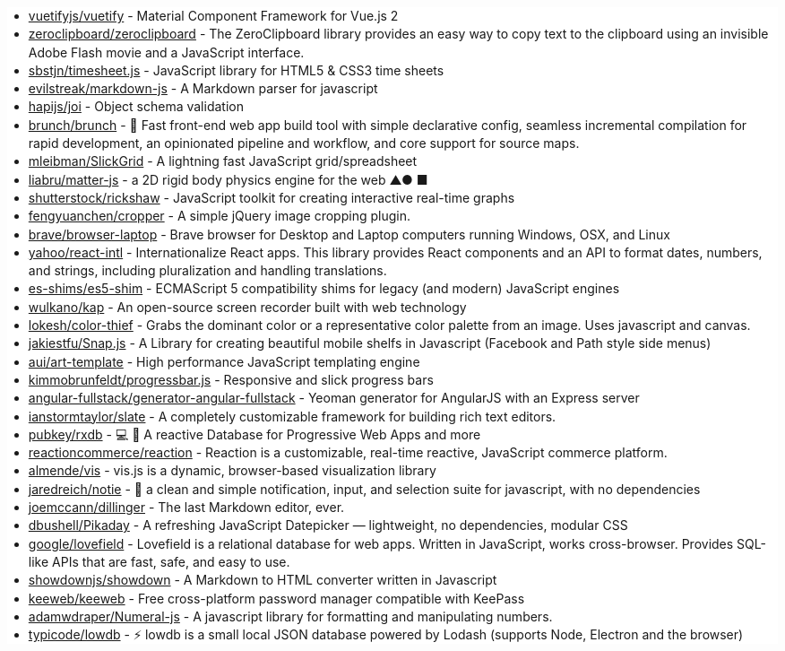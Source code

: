 * [vuetifyjs/vuetify](https://github.com/vuetifyjs/vuetify) - Material Component Framework for Vue.js 2
* [zeroclipboard/zeroclipboard](https://github.com/zeroclipboard/zeroclipboard) - The ZeroClipboard library provides an easy way to copy text to the clipboard using an invisible Adobe Flash movie and a JavaScript interface.
* [sbstjn/timesheet.js](https://github.com/sbstjn/timesheet.js) - JavaScript library for HTML5 & CSS3 time sheets
* [evilstreak/markdown-js](https://github.com/evilstreak/markdown-js) - A Markdown parser for javascript
* [hapijs/joi](https://github.com/hapijs/joi) - Object schema validation
* [brunch/brunch](https://github.com/brunch/brunch) - :fork_and_knife: Fast front-end web app build tool with simple declarative config, seamless incremental compilation for rapid development, an opinionated pipeline and workflow, and core support for source maps.
* [mleibman/SlickGrid](https://github.com/mleibman/SlickGrid) - A lightning fast JavaScript grid/spreadsheet
* [liabru/matter-js](https://github.com/liabru/matter-js) - a 2D rigid body physics engine for the web ▲● ■
* [shutterstock/rickshaw](https://github.com/shutterstock/rickshaw) -  JavaScript toolkit for creating interactive real-time graphs
* [fengyuanchen/cropper](https://github.com/fengyuanchen/cropper) - A simple jQuery image cropping plugin.
* [brave/browser-laptop](https://github.com/brave/browser-laptop) - Brave browser for Desktop and Laptop computers running Windows, OSX, and Linux
* [yahoo/react-intl](https://github.com/yahoo/react-intl) - Internationalize React apps. This library provides React components and an API to format dates, numbers, and strings, including pluralization and handling translations.
* [es-shims/es5-shim](https://github.com/es-shims/es5-shim) - ECMAScript 5 compatibility shims for legacy (and modern) JavaScript engines
* [wulkano/kap](https://github.com/wulkano/kap) - An open-source screen recorder built with web technology
* [lokesh/color-thief](https://github.com/lokesh/color-thief) - Grabs the dominant color or a representative color palette from an image. Uses javascript and canvas.
* [jakiestfu/Snap.js](https://github.com/jakiestfu/Snap.js) - A Library for creating beautiful mobile shelfs in Javascript (Facebook and Path style side menus)
* [aui/art-template](https://github.com/aui/art-template) - High performance JavaScript templating engine
* [kimmobrunfeldt/progressbar.js](https://github.com/kimmobrunfeldt/progressbar.js) - Responsive and slick progress bars
* [angular-fullstack/generator-angular-fullstack](https://github.com/angular-fullstack/generator-angular-fullstack) - Yeoman generator for AngularJS with an Express server
* [ianstormtaylor/slate](https://github.com/ianstormtaylor/slate) - A completely customizable framework for building rich text editors.
* [pubkey/rxdb](https://github.com/pubkey/rxdb) - :computer: :iphone: A reactive Database for Progressive Web Apps and more
* [reactioncommerce/reaction](https://github.com/reactioncommerce/reaction) - Reaction is a customizable, real-time reactive, JavaScript commerce platform.
* [almende/vis](https://github.com/almende/vis) - vis.js is a dynamic, browser-based visualization library
* [jaredreich/notie](https://github.com/jaredreich/notie) - 🔔 a clean and simple notification, input, and selection suite for javascript, with no dependencies
* [joemccann/dillinger](https://github.com/joemccann/dillinger) - The last Markdown editor, ever.
* [dbushell/Pikaday](https://github.com/dbushell/Pikaday) - A refreshing JavaScript Datepicker — lightweight, no dependencies, modular CSS
* [google/lovefield](https://github.com/google/lovefield) - Lovefield is a relational database for web apps. Written in JavaScript, works cross-browser. Provides SQL-like APIs that are fast, safe, and easy to use.
* [showdownjs/showdown](https://github.com/showdownjs/showdown) - A Markdown to HTML converter written in Javascript
* [keeweb/keeweb](https://github.com/keeweb/keeweb) - Free cross-platform password manager compatible with KeePass
* [adamwdraper/Numeral-js](https://github.com/adamwdraper/Numeral-js) - A javascript library for formatting and manipulating numbers.
* [typicode/lowdb](https://github.com/typicode/lowdb) - :zap: lowdb is a small local JSON database powered by Lodash (supports Node, Electron and the browser)